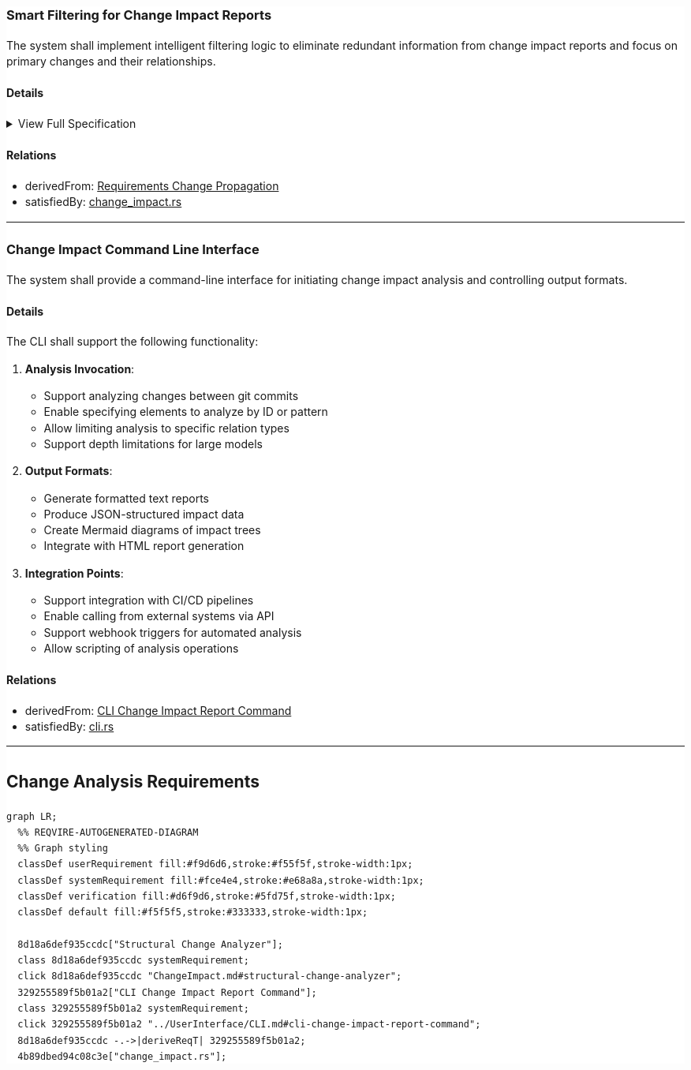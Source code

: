 ### Smart Filtering for Change Impact Reports

The system shall implement intelligent filtering logic to eliminate redundant information from change impact reports and focus on primary changes and their relationships.

#### Details
<details><summary>View Full Specification</summary></details>

#### Relations
  * derivedFrom: [Requirements Change Propagation](../../SpecificationsRequirements.md#requirements-change-propagation)
  * satisfiedBy: [change_impact.rs](../../../core/src/change_impact.rs)
---

### Change Impact Command Line Interface

The system shall provide a command-line interface for initiating change impact analysis and controlling output formats.

#### Details
The CLI shall support the following functionality:

1. **Analysis Invocation**:
   - Support analyzing changes between git commits
   - Enable specifying elements to analyze by ID or pattern
   - Allow limiting analysis to specific relation types
   - Support depth limitations for large models

2. **Output Formats**:
   - Generate formatted text reports
   - Produce JSON-structured impact data
   - Create Mermaid diagrams of impact trees
   - Integrate with HTML report generation

3. **Integration Points**:
   - Support integration with CI/CD pipelines
   - Enable calling from external systems via API
   - Support webhook triggers for automated analysis
   - Allow scripting of analysis operations

#### Relations
  * derivedFrom: [CLI Change Impact Report Command](../UserInterface/CLI.md#cli-change-impact-report-command)
  * satisfiedBy: [cli.rs](../../../cli/src/cli.rs)
---

## Change Analysis Requirements
```mermaid
graph LR;
  %% REQVIRE-AUTOGENERATED-DIAGRAM
  %% Graph styling
  classDef userRequirement fill:#f9d6d6,stroke:#f55f5f,stroke-width:1px;
  classDef systemRequirement fill:#fce4e4,stroke:#e68a8a,stroke-width:1px;
  classDef verification fill:#d6f9d6,stroke:#5fd75f,stroke-width:1px;
  classDef default fill:#f5f5f5,stroke:#333333,stroke-width:1px;

  8d18a6def935ccdc["Structural Change Analyzer"];
  class 8d18a6def935ccdc systemRequirement;
  click 8d18a6def935ccdc "ChangeImpact.md#structural-change-analyzer";
  329255589f5b01a2["CLI Change Impact Report Command"];
  class 329255589f5b01a2 systemRequirement;
  click 329255589f5b01a2 "../UserInterface/CLI.md#cli-change-impact-report-command";
  8d18a6def935ccdc -.->|deriveReqT| 329255589f5b01a2;
  4b89dbed94c08c3e["change_impact.rs"];
```